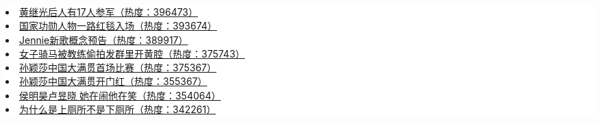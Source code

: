 <li>
<a href="https://s.weibo.com/weibo?q=%23%E9%BB%84%E7%BB%A7%E5%85%89%E5%90%8E%E4%BA%BA%E6%9C%8917%E4%BA%BA%E5%8F%82%E5%86%9B%23" target="weibo">
黄继光后人有17人参军（热度：396473）
</a>
</li>

<li>
<a href="https://s.weibo.com/weibo?q=%23%E5%9B%BD%E5%AE%B6%E5%8A%9F%E5%8B%8B%E4%BA%BA%E7%89%A9%E4%B8%80%E8%B7%AF%E7%BA%A2%E6%AF%AF%E5%85%A5%E5%9C%BA%23" target="weibo">
国家功勋人物一路红毯入场（热度：393674）
</a>
</li>

<li>
<a href="https://s.weibo.com/weibo?q=%23Jennie%E6%96%B0%E6%AD%8C%E6%A6%82%E5%BF%B5%E9%A2%84%E5%91%8A%23" target="weibo">
Jennie新歌概念预告（热度：389917）
</a>
</li>

<li>
<a href="https://s.weibo.com/weibo?q=%23%E5%A5%B3%E5%AD%90%E9%AA%91%E9%A9%AC%E8%A2%AB%E6%95%99%E7%BB%83%E5%81%B7%E6%8B%8D%E5%8F%91%E7%BE%A4%E9%87%8C%E5%BC%80%E9%BB%84%E8%85%94%23" target="weibo">
女子骑马被教练偷拍发群里开黄腔（热度：375743）
</a>
</li>

<li>
<a href="https://s.weibo.com/weibo?q=%23%E5%AD%99%E9%A2%96%E8%8E%8E%E4%B8%AD%E5%9B%BD%E5%A4%A7%E6%BB%A1%E8%B4%AF%E9%A6%96%E5%9C%BA%E6%AF%94%E8%B5%9B%23" target="weibo">
孙颖莎中国大满贯首场比赛（热度：375367）
</a>
</li>

<li>
<a href="https://s.weibo.com/weibo?q=%23%E5%AD%99%E9%A2%96%E8%8E%8E%E4%B8%AD%E5%9B%BD%E5%A4%A7%E6%BB%A1%E8%B4%AF%E5%BC%80%E9%97%A8%E7%BA%A2%23" target="weibo">
孙颖莎中国大满贯开门红（热度：355367）
</a>
</li>

<li>
<a href="https://s.weibo.com/weibo?q=%23%E4%BE%AF%E6%98%8E%E6%98%8A%E5%8D%A2%E6%98%B1%E6%99%93%20%E5%A5%B9%E5%9C%A8%E9%97%B9%E4%BB%96%E5%9C%A8%E7%AC%91%23" target="weibo">
侯明昊卢昱晓 她在闹他在笑（热度：354064）
</a>
</li>

<li>
<a href="https://s.weibo.com/weibo?q=%23%E4%B8%BA%E4%BB%80%E4%B9%88%E6%98%AF%E4%B8%8A%E5%8E%95%E6%89%80%E4%B8%8D%E6%98%AF%E4%B8%8B%E5%8E%95%E6%89%80%23" target="weibo">
为什么是上厕所不是下厕所（热度：342261）
</a>
</li>
